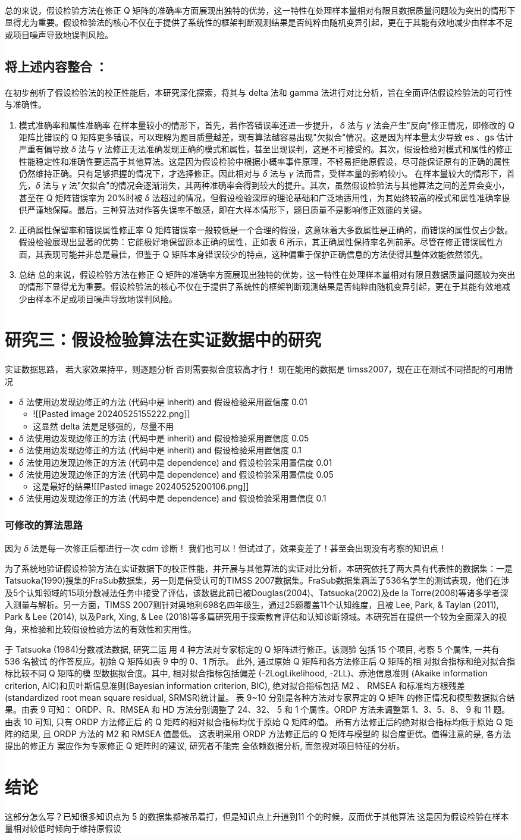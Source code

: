 总的来说，假设检验方法在修正 Q 矩阵的准确率方面展现出独特的优势，这一特性在处理样本量相对有限且数据质量问题较为突出的情形下显得尤为重要。假设检验法的核心不仅在于提供了系统性的框架判断观测结果是否纯粹由随机变异引起，更在于其能有效地减少由样本不足或项目噪声导致地误判风险。


## 将上述内容整合 ：
在初步剖析了假设检验法的校正性能后，本研究深化探索，将其与 delta 法和 gamma 法进行对比分析，旨在全面评估假设检验法的可行性与准确性。
1. 模式准确率和属性准确率
在样本量较小的情形下，首先，若作答错误率还进一步提升， $\delta$ 法与 $\gamma$ 法会产生"反向"修正情况，即修改的 Q 矩阵比错误的 Q 矩阵更多错误，可以理解为题目质量越差，现有算法越容易出现"欠拟合"情况。这是因为样本量太少导致 es 、gs 估计严重有偏导致 $\delta$ 法与 $\gamma$ 法修正无法准确发现正确的模式和属性，甚至出现误判，这是不可接受的。其次，假设检验对模式和属性的修正性能稳定性和准确性要远高于其他算法。这是因为假设检验中根据小概率事件原理，不轻易拒绝原假设，尽可能保证原有的正确的属性仍然维持正确。只有足够把握的情况下，才选择修正。因此相对与 $\delta$ 法与 $\gamma$ 法而言，受样本量的影响较小。
在样本量较大的情形下，首先，$\delta$ 法与 $\gamma$ 法"欠拟合"的情况会逐渐消失，其两种准确率会得到较大的提升。其次，虽然假设检验法与其他算法之间的差异会变小，甚至在 Q 矩阵错误率为 20%时被 $\delta$ 法超过的情况，但假设检验深厚的理论基础和广泛地适用性，为其始终较高的模式和属性准确率提供严谨地保障。最后，三种算法对作答失误率不敏感，即在大样本情形下，题目质量不是影响修正效能的关键。
2. 正确属性保留率和错误属性修正率
 Q 矩阵错误率一般较低是一个合理的假设，这意味着大多数属性是正确的，而错误的属性仅占少数。假设检验展现出显著的优势：它能极好地保留原本正确的属性，正如表 6 所示，其正确属性保持率名列前茅。尽管在修正错误属性方面，其表现可能并非总是最佳，但鉴于 Q 矩阵本身错误较少的特点，这种偏重于保护正确信息的方法使得其整体效能依然领先。 
 
1. 总结
总的来说，假设检验方法在修正 Q 矩阵的准确率方面展现出独特的优势，这一特性在处理样本量相对有限且数据质量问题较为突出的情形下显得尤为重要。假设检验法的核心不仅在于提供了系统性的框架判断观测结果是否纯粹由随机变异引起，更在于其能有效地减少由样本不足或项目噪声导致地误判风险。

# 研究三：假设检验算法在实证数据中的研究
实证数据思路，
若大家效果持平，则逐题分析
否则需要拟合度较高才行！
现在能用的数据是 timss2007，现在正在测试不同搭配的可用情况
- $\delta$ 法使用边发现边修正的方法 (代码中是 inherit) and 假设检验采用置信度 0.01
	- ![[Pasted image 20240525155222.png]]
	- 这显然 delta 法是足够强的，尽量不用
- $\delta$ 法使用边发现边修正的方法 (代码中是 inherit) and 假设检验采用置信度 0.05
- $\delta$ 法使用边发现边修正的方法 (代码中是 inherit) and 假设检验采用置信度 0.1
- $\delta$ 法使用边发现边修正的方法 (代码中是 dependence) and 假设检验采用置信度 0.01
- $\delta$ 法使用边发现边修正的方法 (代码中是 dependence) and 假设检验采用置信度 0.05
	- 这是最好的结果![[Pasted image 20240525200106.png]]
- $\delta$ 法使用边发现边修正的方法 (代码中是 dependence) and 假设检验采用置信度 0.1
### 可修改的算法思路
因为 $\delta$ 法是每一次修正后都进行一次 cdm 诊断！
我们也可以！但试过了，效果变差了！甚至会出现没有考察的知识点！


为了系统地验证假设检验方法在实证数据下的校正性能，并开展与其他算法的实证对比分析，本研究依托了两大具有代表性的数据集：一是Tatsuoka(1990)搜集的FraSub数据集，另一则是倍受认可的TIMSS 2007数据集。FraSub数据集涵盖了536名学生的测试表现，他们在涉及5个认知领域的15项分数减法任务中接受了评估，该数据此前已被Douglas(2004)、Tatsuoka(2002)及de la Torre(2008)等诸多学者深入测量与解析。另一方面，TIMSS 2007则针对奥地利698名四年级生，通过25题覆盖11个认知维度，且被 Lee, Park, & Taylan (2011), Park & Lee (2014), 以及Park, Xing, & Lee (2018)等多篇研究用于探索教育评估和认知诊断领域。本研究旨在提供一个较为全面深入的视角，来检验和比较假设检验方法的有效性和实用性。

于 Tatsuoka (1984)分数减法数据, 研究二运 用 4 种方法对专家标定的 Q 矩阵进行修正。该测验 包括 15 个项目, 考察 5 个属性, 一共有 536 名被试 的作答反应。初始 Q 矩阵如表 9 中的 0、1 所示。 此外, 通过原始 Q 矩阵和各方法修正后 Q 矩阵的相 对拟合指标和绝对拟合指标比较不同 Q 矩阵的模 型数据拟合度。其中, 相对拟合指标包括偏差 (-2LogLikelihood, -2LL)、赤池信息准则 (Akaike information criterion, AIC)和贝叶斯信息准则(Bayesian information criterion, BIC), 绝对拟合指标包括 M2 、 RMSEA 和标准均方根残差(standardized root mean square residual, SRMSR)统计量。 表 9~10 分别是各种方法对专家界定的 Q 矩阵 的修正情况和模型数据拟合结果。由表 9 可知： ORDP、R、RMSEA 和 HD 方法分别调整了 24、32、 5 和 1 个属性。ORDP 方法未调整第 1、3、5、8、 9 和 11 题。由表 10 可知, 只有 ORDP 方法修正后 的 Q 矩阵的相对拟合指标均优于原始 Q 矩阵的值。 所有方法修正后的绝对拟合指标均低于原始 Q 矩 阵的结果, 且 ORDP 方法的 M2 和 RMSEA 值最低。 这表明采用 ORDP 方法修正后的 Q 矩阵与模型的 拟合度更优。值得注意的是, 各方法提出的修正方 案应作为专家修正 Q 矩阵时的建议, 研究者不能完 全依赖数据分析, 而忽视对项目特征的分析。
# 结论
这部分怎么写？已知很多知识点为 5 的数据集都被吊着打，但是知识点上升道到11 个的时候，反而优于其他算法
这是因为假设检验在样本量相对较低时倾向于维持原假设
